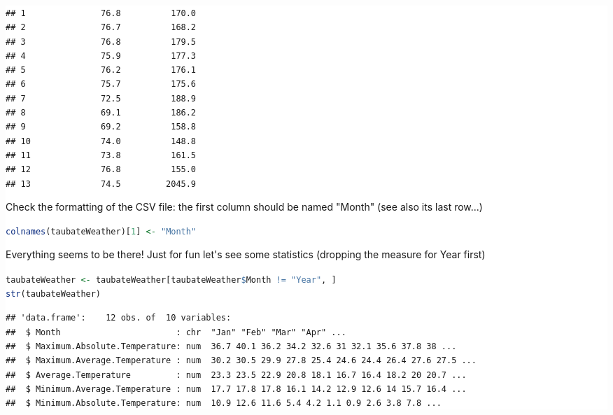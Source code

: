     ## 1               76.8          170.0
    ## 2               76.7          168.2
    ## 3               76.8          179.5
    ## 4               75.9          177.3
    ## 5               76.2          176.1
    ## 6               75.7          175.6
    ## 7               72.5          188.9
    ## 8               69.1          186.2
    ## 9               69.2          158.8
    ## 10              74.0          148.8
    ## 11              73.8          161.5
    ## 12              76.8          155.0
    ## 13              74.5         2045.9

Check the formatting of the CSV file: the first column should be named "Month" (see also its last row...)

``` r
colnames(taubateWeather)[1] <- "Month"
```

Everything seems to be there! Just for fun let's see some statistics (dropping the measure for Year first)

``` r
taubateWeather <- taubateWeather[taubateWeather$Month != "Year", ]
str(taubateWeather)
```

    ## 'data.frame':    12 obs. of  10 variables:
    ##  $ Month                       : chr  "Jan" "Feb" "Mar" "Apr" ...
    ##  $ Maximum.Absolute.Temperature: num  36.7 40.1 36.2 34.2 32.6 31 32.1 35.6 37.8 38 ...
    ##  $ Maximum.Average.Temperature : num  30.2 30.5 29.9 27.8 25.4 24.6 24.4 26.4 27.6 27.5 ...
    ##  $ Average.Temperature         : num  23.3 23.5 22.9 20.8 18.1 16.7 16.4 18.2 20 20.7 ...
    ##  $ Minimum.Average.Temperature : num  17.7 17.8 17.8 16.1 14.2 12.9 12.6 14 15.7 16.4 ...
    ##  $ Minimum.Absolute.Temperature: num  10.9 12.6 11.6 5.4 4.2 1.1 0.9 2.6 3.8 7.8 ...